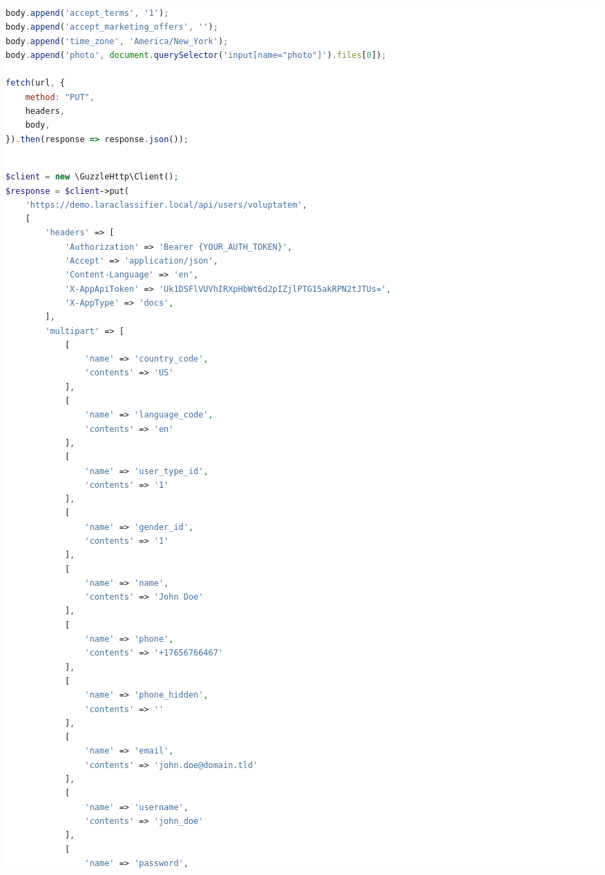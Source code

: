 ```javascript
body.append('accept_terms', '1');
body.append('accept_marketing_offers', '');
body.append('time_zone', 'America/New_York');
body.append('photo', document.querySelector('input[name="photo"]').files[0]);

fetch(url, {
    method: "PUT",
    headers,
    body,
}).then(response => response.json());
```

```php

$client = new \GuzzleHttp\Client();
$response = $client->put(
    'https://demo.laraclassifier.local/api/users/voluptatem',
    [
        'headers' => [
            'Authorization' => 'Bearer {YOUR_AUTH_TOKEN}',
            'Accept' => 'application/json',
            'Content-Language' => 'en',
            'X-AppApiToken' => 'Uk1DSFlVUVhIRXpHbWt6d2pIZjlPTG15akRPN2tJTUs=',
            'X-AppType' => 'docs',
        ],
        'multipart' => [
            [
                'name' => 'country_code',
                'contents' => 'US'
            ],
            [
                'name' => 'language_code',
                'contents' => 'en'
            ],
            [
                'name' => 'user_type_id',
                'contents' => '1'
            ],
            [
                'name' => 'gender_id',
                'contents' => '1'
            ],
            [
                'name' => 'name',
                'contents' => 'John Doe'
            ],
            [
                'name' => 'phone',
                'contents' => '+17656766467'
            ],
            [
                'name' => 'phone_hidden',
                'contents' => ''
            ],
            [
                'name' => 'email',
                'contents' => 'john.doe@domain.tld'
            ],
            [
                'name' => 'username',
                'contents' => 'john_doe'
            ],
            [
                'name' => 'password',
```